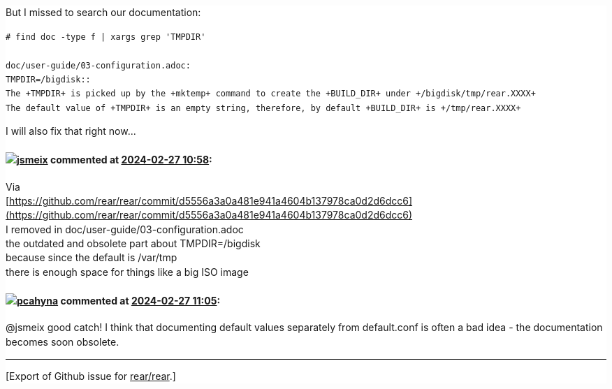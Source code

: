 But I missed to search our documentation:

    # find doc -type f | xargs grep 'TMPDIR'

    doc/user-guide/03-configuration.adoc:
    TMPDIR=/bigdisk::
    The +TMPDIR+ is picked up by the +mktemp+ command to create the +BUILD_DIR+ under +/bigdisk/tmp/rear.XXXX+
    The default value of +TMPDIR+ is an empty string, therefore, by default +BUILD_DIR+ is +/tmp/rear.XXXX+

I will also fix that right now...

#### <img src="https://avatars.githubusercontent.com/u/1788608?u=925fc54e2ce01551392622446ece427f51e2f0ce&v=4" width="50">[jsmeix](https://github.com/jsmeix) commented at [2024-02-27 10:58](https://github.com/rear/rear/pull/3163#issuecomment-1966295288):

Via  
[https://github.com/rear/rear/commit/d5556a3a0a481e941a4604b137978ca0d2d6dcc6](https://github.com/rear/rear/commit/d5556a3a0a481e941a4604b137978ca0d2d6dcc6)  
I removed in doc/user-guide/03-configuration.adoc  
the outdated and obsolete part about TMPDIR=/bigdisk  
because since the default is /var/tmp  
there is enough space for things like a big ISO image

#### <img src="https://avatars.githubusercontent.com/u/26300485?u=9105d243bc9f7ade463a3e52e8dd13fa67837158&v=4" width="50">[pcahyna](https://github.com/pcahyna) commented at [2024-02-27 11:05](https://github.com/rear/rear/pull/3163#issuecomment-1966306328):

@jsmeix good catch! I think that documenting default values separately
from default.conf is often a bad idea - the documentation becomes soon
obsolete.

------------------------------------------------------------------------

\[Export of Github issue for
[rear/rear](https://github.com/rear/rear).\]
